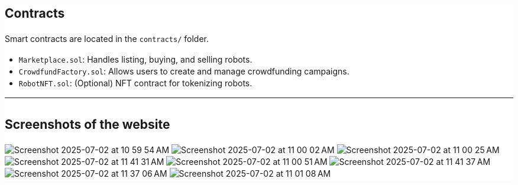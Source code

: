 
## Contracts

Smart contracts are located in the `contracts/` folder.

* `Marketplace.sol`: Handles listing, buying, and selling robots.
* `CrowdfundFactory.sol`: Allows users to create and manage crowdfunding campaigns.
* `RobotNFT.sol`: (Optional) NFT contract for tokenizing robots.

---

## Screenshots of the website
<img width="1440" alt="Screenshot 2025-07-02 at 10 59 54 AM" src="https://github.com/user-attachments/assets/6bc0dd67-4744-4582-b114-6ba2fe0d6da4" />
<img width="1440" alt="Screenshot 2025-07-02 at 11 00 02 AM" src="https://github.com/user-attachments/assets/b419ff5c-f6af-40b1-8f48-172f8580866a" />
<img width="1440" alt="Screenshot 2025-07-02 at 11 00 25 AM" src="https://github.com/user-attachments/assets/57bb3699-0715-48dd-bebe-79c63f0166bc" />
<img width="1440" alt="Screenshot 2025-07-02 at 11 41 31 AM" src="https://github.com/user-attachments/assets/ec9f6c9b-4a22-4240-8edf-32e32560faba" />
<img width="1440" alt="Screenshot 2025-07-02 at 11 00 51 AM" src="https://github.com/user-attachments/assets/6954eef7-c343-4611-98ae-68ecf9d2d839" />
<img width="1440" alt="Screenshot 2025-07-02 at 11 41 37 AM" src="https://github.com/user-attachments/assets/ce25906c-34b9-4f31-b97e-6b21c99f49b8" />
<img width="1440" alt="Screenshot 2025-07-02 at 11 37 06 AM" src="https://github.com/user-attachments/assets/e0c198a3-1e63-44b9-b169-1aa30e97db46" />
<img width="1440" alt="Screenshot 2025-07-02 at 11 01 08 AM" src="https://github.com/user-attachments/assets/7301c6b4-c6e6-4fd7-95f7-db3d8439200e" />



